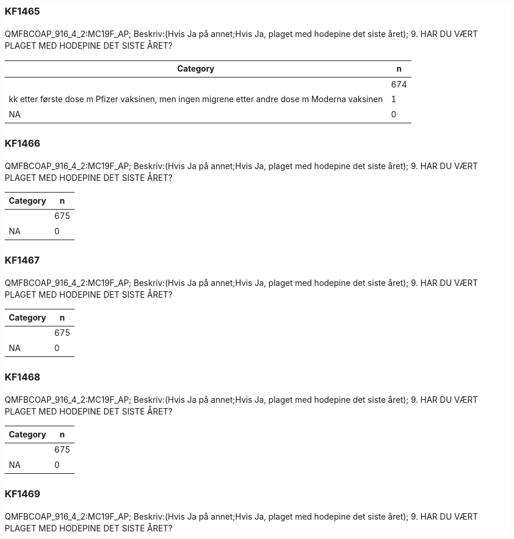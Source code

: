 
### KF1465
QMFBCOAP_916_4_2:MC19F_AP; Beskriv:(Hvis Ja på annet;Hvis Ja, plaget med hodepine det siste året); 9. HAR DU VÆRT PLAGET MED HODEPINE DET SISTE ÅRET?


| Category | n |
| -------- | - |
|  | 674 |
| kk etter første dose m Pfizer vaksinen, men ingen migrene etter andre dose m Moderna vaksinen | 1 |
| NA | 0 |


### KF1466
QMFBCOAP_916_4_2:MC19F_AP; Beskriv:(Hvis Ja på annet;Hvis Ja, plaget med hodepine det siste året); 9. HAR DU VÆRT PLAGET MED HODEPINE DET SISTE ÅRET?


| Category | n |
| -------- | - |
|  | 675 |
| NA | 0 |


### KF1467
QMFBCOAP_916_4_2:MC19F_AP; Beskriv:(Hvis Ja på annet;Hvis Ja, plaget med hodepine det siste året); 9. HAR DU VÆRT PLAGET MED HODEPINE DET SISTE ÅRET?


| Category | n |
| -------- | - |
|  | 675 |
| NA | 0 |


### KF1468
QMFBCOAP_916_4_2:MC19F_AP; Beskriv:(Hvis Ja på annet;Hvis Ja, plaget med hodepine det siste året); 9. HAR DU VÆRT PLAGET MED HODEPINE DET SISTE ÅRET?


| Category | n |
| -------- | - |
|  | 675 |
| NA | 0 |


### KF1469
QMFBCOAP_916_4_2:MC19F_AP; Beskriv:(Hvis Ja på annet;Hvis Ja, plaget med hodepine det siste året); 9. HAR DU VÆRT PLAGET MED HODEPINE DET SISTE ÅRET?
